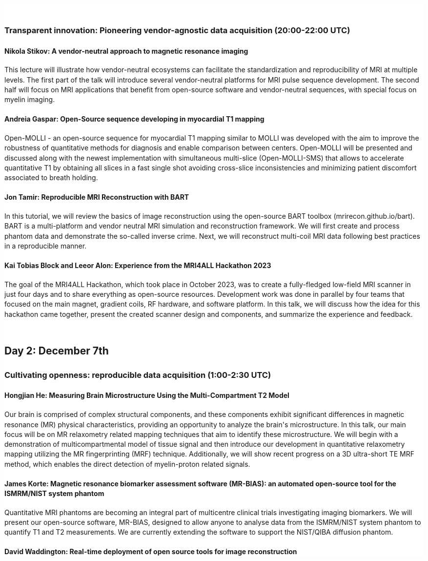 <br>

### **Transparent innovation: Pioneering vendor-agnostic data acquisition** (20:00-22:00 UTC)
#### **Nikola Stikov**: A vendor-neutral approach to magnetic resonance imaging
This lecture will illustrate how vendor-neutral ecosystems can facilitate the standardization and reproducibility of MRI at multiple levels. The first part of the talk will introduce several vendor-neutral platforms for MRI pulse sequence development. The second half will focus on MRI applications that benefit from open-source software and vendor-neutral sequences, with special focus on myelin imaging.
#### **Andreia Gaspar**: Open-Source sequence developing in myocardial T1 mapping
Open-MOLLI - an open-source sequence for myocardial T1 mapping similar to MOLLI was developed with the aim to improve the robustness of quantitative methods for diagnosis and enable comparison between centers. Open-MOLLI will be presented and discussed along with the newest implementation with simultaneous multi-slice (Open-MOLLI-SMS) that  allows to accelerate quantitative T1 by obtaining all slices in a fast single shot avoiding cross-slice inconsistencies and minimizing patient discomfort associated to breath holding.
#### **Jon Tamir**: Reproducible MRI Reconstruction with BART
In this tutorial, we will review the basics of image reconstruction using the open-source BART toolbox (mrirecon.github.io/bart). BART is a multi-platform and vendor neutral MRI simulation and reconstruction framework. We will first create and process phantom data and demonstrate the so-called inverse crime. Next, we will reconstruct multi-coil MRI data following best practices in a reproducible manner.
#### **Kai Tobias Block and Leeor Alon**: Experience from the MRI4ALL Hackathon 2023
The goal of the MRI4ALL Hackathon, which took place in October 2023, was to create a fully-fledged low-field MRI scanner in just four days and to share everything as open-source resources. Development work was done in parallel by four teams that focused on the main magnet, gradient coils, RF hardware, and software platform. In this talk, we will discuss how the idea for this hackathon came together, present the created scanner design and components, and summarize the experience and feedback.
<br>
<br>

## Day 2: December 7th
### **Cultivating openness: reproducible data acquisition** (1:00-2:30 UTC)
#### **Hongjian He**: Measuring Brain Microstructure Using the Multi-Compartment T2 Model
Our brain is comprised of complex structural components, and these components exhibit significant differences in magnetic resonance (MR) physical characteristics, providing an opportunity to analyze the brain's microstructure. In this talk, our main focus will be on MR relaxometry related mapping techniques that aim to identify these microstructure. We will begin with a demonstration of multicompartmental model of tissue signal and then introduce our development in quantitative relaxometry mapping utilizing the MR fingerprinting (MRF) technique. Additionally, we will show recent progress on a 3D ultra-short TE MRF method, which enables the direct detection of myelin-proton related signals.
#### **James Korte**: Magnetic resonance biomarker assessment software (MR-BIAS): an automated open-source tool for the ISMRM/NIST system phantom
Quantitative MRI phantoms are becoming an integral part of multicentre clinical trials investigating imaging biomarkers. We will present our open-source software, MR-BIAS, designed to allow anyone to analyse data from the ISMRM/NIST system phantom to quantify T1 and T2 measurements. We are currently extending the software to support the NIST/QIBA diffusion phantom.
#### **David Waddington**: Real-time deployment of open source tools for image reconstruction